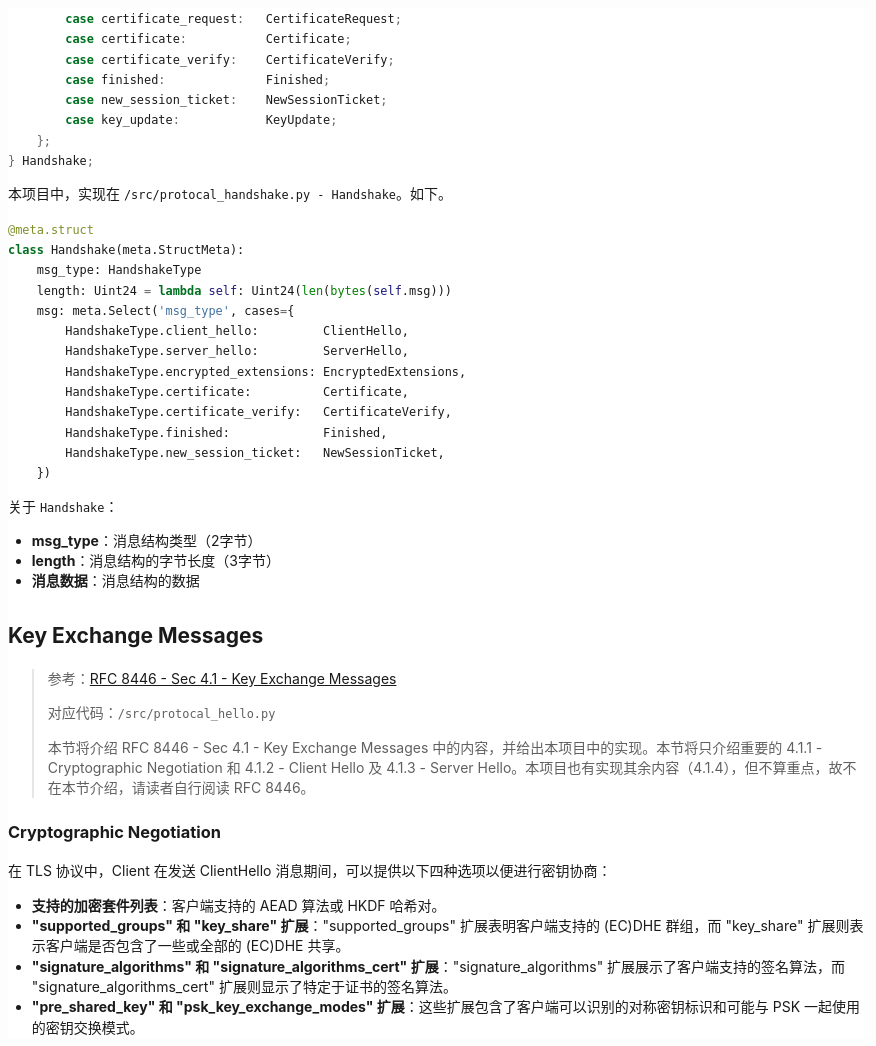 ```c
        case certificate_request:   CertificateRequest;
        case certificate:           Certificate;
        case certificate_verify:    CertificateVerify;
        case finished:              Finished;
        case new_session_ticket:    NewSessionTicket;
        case key_update:            KeyUpdate;
    };
} Handshake;
```

本项目中，实现在 `/src/protocal_handshake.py - Handshake`。如下。

```python
@meta.struct
class Handshake(meta.StructMeta):
    msg_type: HandshakeType
    length: Uint24 = lambda self: Uint24(len(bytes(self.msg)))
    msg: meta.Select('msg_type', cases={
        HandshakeType.client_hello:         ClientHello,
        HandshakeType.server_hello:         ServerHello,
        HandshakeType.encrypted_extensions: EncryptedExtensions,
        HandshakeType.certificate:          Certificate,
        HandshakeType.certificate_verify:   CertificateVerify,
        HandshakeType.finished:             Finished,
        HandshakeType.new_session_ticket:   NewSessionTicket,
    })
```

关于 `Handshake`：

- **msg_type**：消息结构类型（2字节）
- **length**：消息结构的字节长度（3字节）
- **消息数据**：消息结构的数据




## Key Exchange Messages
> 参考：[RFC 8446 - Sec 4.1 - Key Exchange Messages](https://tools.ietf.org/html/rfc8446#section-4.1)
>
> 对应代码：`/src/protocal_hello.py`
>
> 本节将介绍 RFC 8446 - Sec 4.1 - Key Exchange Messages 中的内容，并给出本项目中的实现。本节将只介绍重要的 4.1.1 - Cryptographic Negotiation 和 4.1.2 - Client Hello 及 4.1.3 - Server Hello。本项目也有实现其余内容（4.1.4），但不算重点，故不在本节介绍，请读者自行阅读 RFC 8446。


### Cryptographic Negotiation

在 TLS 协议中，Client 在发送 ClientHello 消息期间，可以提供以下四种选项以便进行密钥协商：

- **支持的加密套件列表**：客户端支持的 AEAD 算法或 HKDF 哈希对。
- **"supported_groups" 和 "key_share" 扩展**："supported_groups" 扩展表明客户端支持的 (EC)DHE 群组，而 "key_share" 扩展则表示客户端是否包含了一些或全部的 (EC)DHE 共享。
- **"signature_algorithms" 和 "signature_algorithms_cert" 扩展**："signature_algorithms" 扩展展示了客户端支持的签名算法，而 "signature_algorithms_cert" 扩展则显示了特定于证书的签名算法。
- **"pre_shared_key" 和 "psk_key_exchange_modes" 扩展**：这些扩展包含了客户端可以识别的对称密钥标识和可能与 PSK 一起使用的密钥交换模式。
